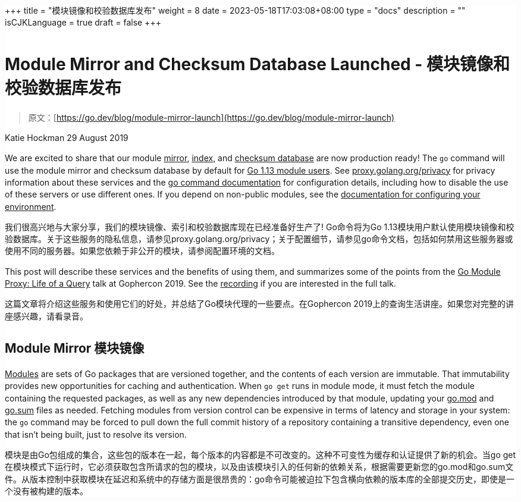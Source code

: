 +++
title = "模块镜像和校验数据库发布"
weight = 8
date = 2023-05-18T17:03:08+08:00
type = "docs"
description = ""
isCJKLanguage = true
draft = false
+++

# Module Mirror and Checksum Database Launched - 模块镜像和校验数据库发布

> 原文：[https://go.dev/blog/module-mirror-launch](https://go.dev/blog/module-mirror-launch)

Katie Hockman
29 August 2019

We are excited to share that our module [mirror](https://proxy.golang.org/), [index](https://index.golang.org/), and [checksum database](https://sum.golang.org/) are now production ready! The `go` command will use the module mirror and checksum database by default for [Go 1.13 module users](https://go.dev/doc/go1.13#introduction). See [proxy.golang.org/privacy](https://proxy.golang.org/privacy) for privacy information about these services and the [go command documentation](https://go.dev/cmd/go/#hdr-Module_downloading_and_verification) for configuration details, including how to disable the use of these servers or use different ones. If you depend on non-public modules, see the [documentation for configuring your environment](https://go.dev/cmd/go/#hdr-Module_configuration_for_non_public_modules).

我们很高兴地与大家分享，我们的模块镜像、索引和校验数据库现在已经准备好生产了! Go命令将为Go 1.13模块用户默认使用模块镜像和校验数据库。关于这些服务的隐私信息，请参见proxy.golang.org/privacy；关于配置细节，请参见go命令文档，包括如何禁用这些服务器或使用不同的服务器。如果您依赖于非公开的模块，请参阅配置环境的文档。

This post will describe these services and the benefits of using them, and summarizes some of the points from the [Go Module Proxy: Life of a Query](https://youtu.be/KqTySYYhPUE) talk at Gophercon 2019. See the [recording](https://youtu.be/KqTySYYhPUE) if you are interested in the full talk.

这篇文章将介绍这些服务和使用它们的好处，并总结了Go模块代理的一些要点。在Gophercon 2019上的查询生活讲座。如果您对完整的讲座感兴趣，请看录音。

## Module Mirror 模块镜像

[Modules](https://blog.golang.org/versioning-proposal) are sets of Go packages that are versioned together, and the contents of each version are immutable. That immutability provides new opportunities for caching and authentication. When `go get` runs in module mode, it must fetch the module containing the requested packages, as well as any new dependencies introduced by that module, updating your [go.mod](https://go.dev/cmd/go/#hdr-The_go_mod_file) and [go.sum](https://go.dev/cmd/go/#hdr-Module_downloading_and_verification) files as needed. Fetching modules from version control can be expensive in terms of latency and storage in your system: the `go` command may be forced to pull down the full commit history of a repository containing a transitive dependency, even one that isn’t being built, just to resolve its version.

模块是由Go包组成的集合，这些包的版本在一起，每个版本的内容都是不可改变的。这种不可变性为缓存和认证提供了新的机会。当go get在模块模式下运行时，它必须获取包含所请求的包的模块，以及由该模块引入的任何新的依赖关系，根据需要更新您的go.mod和go.sum文件。从版本控制中获取模块在延迟和系统中的存储方面是很昂贵的：go命令可能被迫拉下包含横向依赖的版本库的全部提交历史，即使是一个没有被构建的版本。
